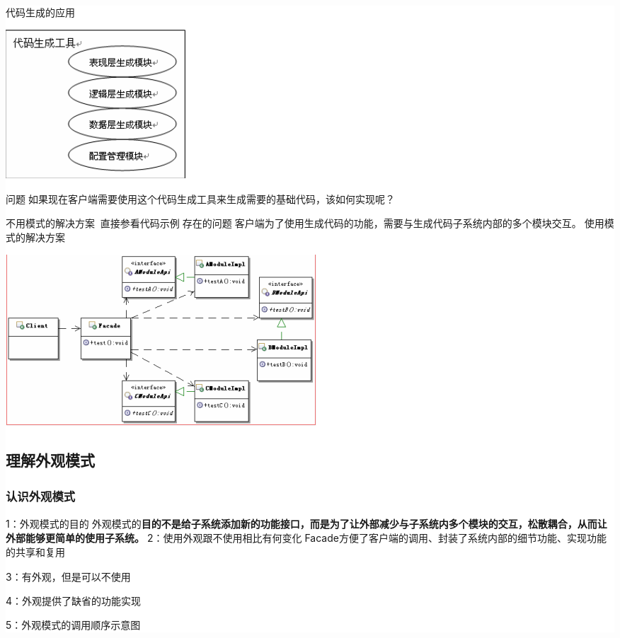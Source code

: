 代码生成的应用

![](.\image\java-designpartten\QQ截图20181007223820.png)

问题
​	如果现在客户端需要使用这个代码生成工具来生成需要的基础代码，该如何实现呢？

不用模式的解决方案
​	直接参看代码示例
存在的问题
​	客户端为了使用生成代码的功能，需要与生成代码子系统内部的多个模块交互。
使用模式的解决方案

![](.\image\java-designpartten\QQ截图20181007223958.png)

## 理解外观模式

### 认识外观模式

1：外观模式的目的
​	外观模式的**目的不是给子系统添加新的功能接口，而是为了让外部减少与子系统内多个模块的交互，松散耦合，从而让外部能够更简单的使用子系统。**
2：使用外观跟不使用相比有何变化
​	Facade方便了客户端的调用、封装了系统内部的细节功能、实现功能的共享和复用

3：有外观，但是可以不使用

4：外观提供了缺省的功能实现

5：外观模式的调用顺序示意图
